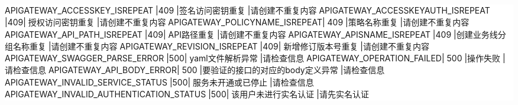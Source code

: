 APIGATEWAY_ACCESSKEY_ISREPEAT	|409	|签名访问密钥重复	|请创建不重复内容
APIGATEWAY_ACCESSKEYAUTH_ISREPEAT	|409|	授权访问密钥重复	|请创建不重复内容
APIGATEWAY_POLICYNAME_ISREPEAT|	409	|策略名称重复	|请创建不重复内容
APIGATEWAY_API_PATH_ISREPEAT	|409|	API路径重复	|请创建不重复内容
APIGATEWAY_APISNAME_ISREPEAT	|409	|创建业务线分组名称重复	|请创建不重复内容
APIGATEWAY_REVISION_ISREPEAT	|409|	新增修订版本号重复	|请创建不重复内容
APIGATEWAY_SWAGGER_PARSE_ERROR	|500|	yaml文件解析异常	|请检查信息
APIGATEWAY_OPERATION_FAILED|	500	|操作失败	|请检查信息
APIGATEWAY_API_BODY_ERROR|	500	|要验证的接口的对应的body定义异常	|请检查信息
APIGATEWAY_INVALID_SERVICE_STATUS	|500|	服务未开通或已停止	|请检查信息
APIGATEWAY_INVALID_AUTHENTICATION_STATUS	|500|	该用户未进行实名认证	|请先实名认证
